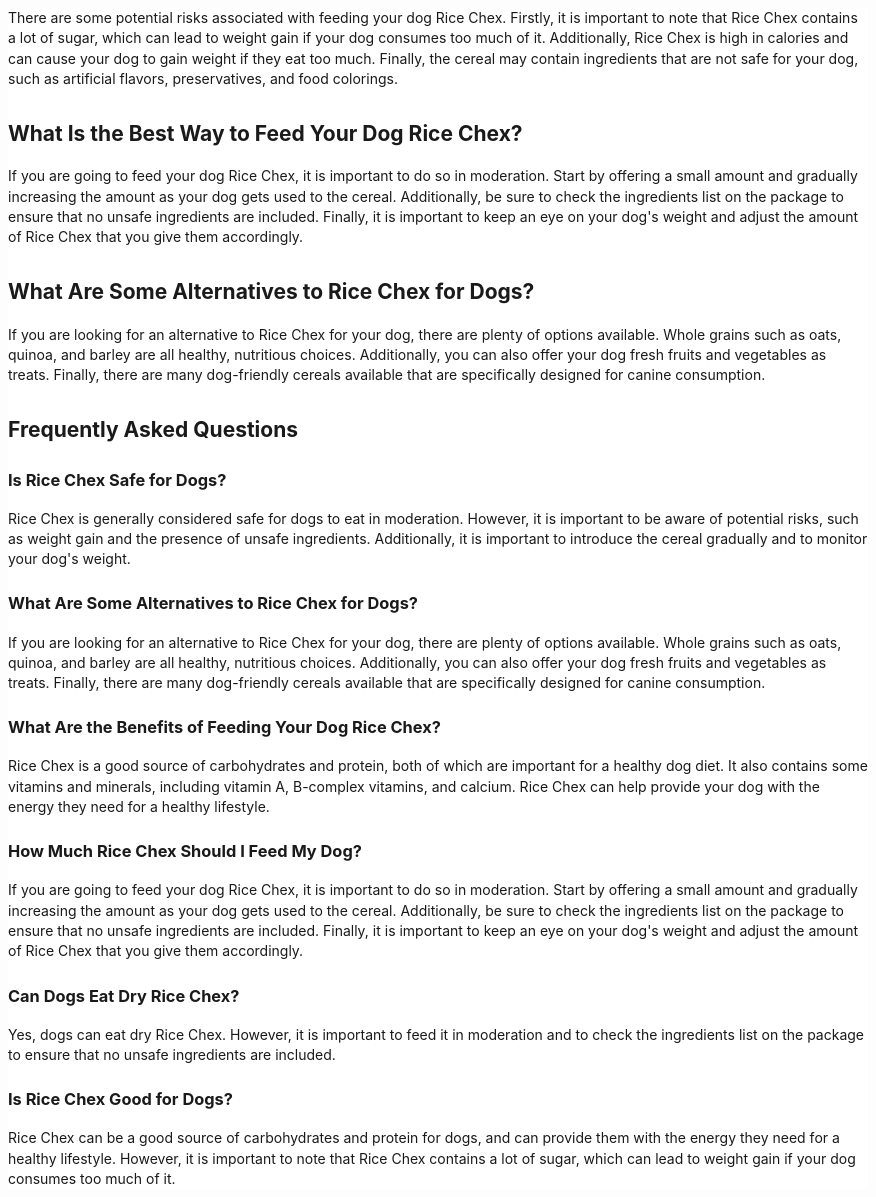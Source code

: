 <p>There are some potential risks associated with feeding your dog Rice Chex. Firstly, it is important to note that Rice Chex contains a lot of sugar, which can lead to weight gain if your dog consumes too much of it. Additionally, Rice Chex is high in calories and can cause your dog to gain weight if they eat too much. Finally, the cereal may contain ingredients that are not safe for your dog, such as artificial flavors, preservatives, and food colorings.</p>

<h2>What Is the Best Way to Feed Your Dog Rice Chex?</h2>

<p>If you are going to feed your dog Rice Chex, it is important to do so in moderation. Start by offering a small amount and gradually increasing the amount as your dog gets used to the cereal. Additionally, be sure to check the ingredients list on the package to ensure that no unsafe ingredients are included. Finally, it is important to keep an eye on your dog's weight and adjust the amount of Rice Chex that you give them accordingly.</p>

<h2>What Are Some Alternatives to Rice Chex for Dogs?</h2>

<p>If you are looking for an alternative to Rice Chex for your dog, there are plenty of options available. Whole grains such as oats, quinoa, and barley are all healthy, nutritious choices. Additionally, you can also offer your dog fresh fruits and vegetables as treats. Finally, there are many dog-friendly cereals available that are specifically designed for canine consumption.</p>

<h2>Frequently Asked Questions</h2>

<h3>Is Rice Chex Safe for Dogs?</h3>

<p>Rice Chex is generally considered safe for dogs to eat in moderation. However, it is important to be aware of potential risks, such as weight gain and the presence of unsafe ingredients. Additionally, it is important to introduce the cereal gradually and to monitor your dog's weight.</p>

<h3>What Are Some Alternatives to Rice Chex for Dogs?</h3>

<p>If you are looking for an alternative to Rice Chex for your dog, there are plenty of options available. Whole grains such as oats, quinoa, and barley are all healthy, nutritious choices. Additionally, you can also offer your dog fresh fruits and vegetables as treats. Finally, there are many dog-friendly cereals available that are specifically designed for canine consumption.</p>

<h3>What Are the Benefits of Feeding Your Dog Rice Chex?</h3>

<p>Rice Chex is a good source of carbohydrates and protein, both of which are important for a healthy dog diet. It also contains some vitamins and minerals, including vitamin A, B-complex vitamins, and calcium. Rice Chex can help provide your dog with the energy they need for a healthy lifestyle.</p>

<h3>How Much Rice Chex Should I Feed My Dog?</h3>

<p>If you are going to feed your dog Rice Chex, it is important to do so in moderation. Start by offering a small amount and gradually increasing the amount as your dog gets used to the cereal. Additionally, be sure to check the ingredients list on the package to ensure that no unsafe ingredients are included. Finally, it is important to keep an eye on your dog's weight and adjust the amount of Rice Chex that you give them accordingly.</p>

<h3>Can Dogs Eat Dry Rice Chex?</h3>

<p>Yes, dogs can eat dry Rice Chex. However, it is important to feed it in moderation and to check the ingredients list on the package to ensure that no unsafe ingredients are included.</p>

<h3>Is Rice Chex Good for Dogs?</h3>

<p>Rice Chex can be a good source of carbohydrates and protein for dogs, and can provide them with the energy they need for a healthy lifestyle. However, it is important to note that Rice Chex contains a lot of sugar, which can lead to weight gain if your dog consumes too much of it.</p>
